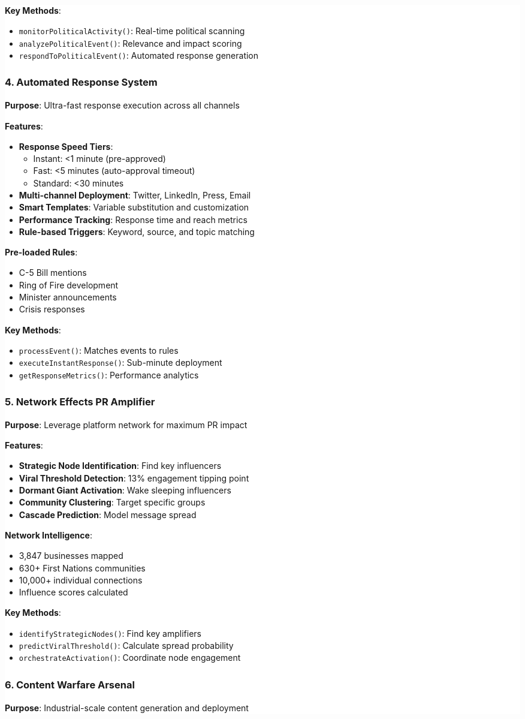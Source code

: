 **Key Methods**:
- `monitorPoliticalActivity()`: Real-time political scanning
- `analyzePoliticalEvent()`: Relevance and impact scoring
- `respondToPoliticalEvent()`: Automated response generation

### 4. Automated Response System
**Purpose**: Ultra-fast response execution across all channels

**Features**:
- **Response Speed Tiers**:
  - Instant: <1 minute (pre-approved)
  - Fast: <5 minutes (auto-approval timeout)
  - Standard: <30 minutes
- **Multi-channel Deployment**: Twitter, LinkedIn, Press, Email
- **Smart Templates**: Variable substitution and customization
- **Performance Tracking**: Response time and reach metrics
- **Rule-based Triggers**: Keyword, source, and topic matching

**Pre-loaded Rules**:
- C-5 Bill mentions
- Ring of Fire development
- Minister announcements
- Crisis responses

**Key Methods**:
- `processEvent()`: Matches events to rules
- `executeInstantResponse()`: Sub-minute deployment
- `getResponseMetrics()`: Performance analytics

### 5. Network Effects PR Amplifier
**Purpose**: Leverage platform network for maximum PR impact

**Features**:
- **Strategic Node Identification**: Find key influencers
- **Viral Threshold Detection**: 13% engagement tipping point
- **Dormant Giant Activation**: Wake sleeping influencers
- **Community Clustering**: Target specific groups
- **Cascade Prediction**: Model message spread

**Network Intelligence**:
- 3,847 businesses mapped
- 630+ First Nations communities
- 10,000+ individual connections
- Influence scores calculated

**Key Methods**:
- `identifyStrategicNodes()`: Find key amplifiers
- `predictViralThreshold()`: Calculate spread probability
- `orchestrateActivation()`: Coordinate node engagement

### 6. Content Warfare Arsenal
**Purpose**: Industrial-scale content generation and deployment
